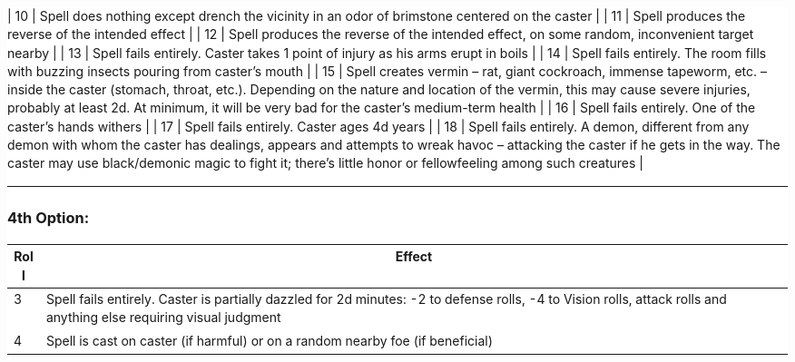 | 10   | Spell does nothing except drench the vicinity in an odor of brimstone centered on the caster                                                                                                                                                                                                   |
| 11   | Spell produces the reverse of the intended effect                                                                                                                                                                                                                                              |
| 12   | Spell produces the reverse of the intended effect, on some random, inconvenient target nearby                                                                                                                                                                                                  |
| 13   | Spell fails entirely. Caster takes 1 point of injury as his arms erupt in boils                                                                                                                                                                                                                |
| 14   | Spell fails entirely. The room fills with buzzing insects pouring from caster’s mouth                                                                                                                                                                                                          |
| 15   | Spell creates vermin – rat, giant cockroach, immense tapeworm, etc. – inside the caster (stomach, throat, etc.). Depending on the nature and location of the vermin, this may cause severe injuries, probably at least 2d. At minimum, it will be very bad for the caster’s medium-term health |
| 16   | Spell fails entirely. One of the caster’s hands withers                                                                                                                                                                                                                                        |
| 17   | Spell fails entirely. Caster ages 4d years                                                                                                                                                                                                                                                     |
| 18   | Spell fails entirely. A demon, different from any demon with whom the caster has dealings, appears and attempts to wreak havoc – attacking the caster if he gets in the way. The caster may use black/demonic magic to fight it; there’s little honor or fellowfeeling among such creatures    |

---
### 4th Option:

| Roll  | Effect                                                                                                                                                                                                                                                                                                                                                                                                                                                                                                                                                                                                                                                                  |
| ----- | ----------------------------------------------------------------------------------------------------------------------------------------------------------------------------------------------------------------------------------------------------------------------------------------------------------------------------------------------------------------------------------------------------------------------------------------------------------------------------------------------------------------------------------------------------------------------------------------------------------------------------------------------------------------------- |
| 3     | Spell fails entirely. Caster is partially dazzled for 2d minutes: -2 to defense rolls, -4 to Vision rolls, attack rolls and anything else requiring visual judgment                                                                                                                                                                                                                                                                                                                                                                                                                                                                                                     |
| 4     | Spell is cast on caster (if harmful) or on a random nearby foe (if beneficial)                                                                                                                                                                                                                                                                                                                                                                                                                                                                                                                                                                                          |